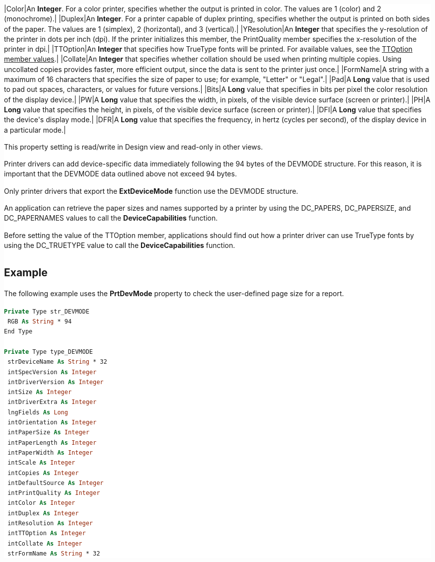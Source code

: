 |Color|An **Integer**. For a color printer, specifies whether the output is printed in color. The values are 1 (color) and 2 (monochrome).|
|Duplex|An **Integer**. For a printer capable of duplex printing, specifies whether the output is printed on both sides of the paper. The values are 1 (simplex), 2 (horizontal), and 3 (vertical).|
|YResolution|An **Integer** that specifies the y-resolution of the printer in dots per inch (dpi). If the printer initializes this member, the PrintQuality member specifies the x-resolution of the printer in dpi.|
|TTOption|An **Integer** that specifies how TrueType fonts will be printed. For available values, see the [TTOption member values](overview/values-for-the-ttoption-member.md).|
|Collate|An **Integer** that specifies whether collation should be used when printing multiple copies. Using uncollated copies provides faster, more efficient output, since the data is sent to the printer just once.|
|FormName|A string with a maximum of 16 characters that specifies the size of paper to use; for example, "Letter" or "Legal".|
|Pad|A **Long** value that is used to pad out spaces, characters, or values for future versions.|
|Bits|A **Long** value that specifies in bits per pixel the color resolution of the display device.|
|PW|A **Long** value that specifies the width, in pixels, of the visible device surface (screen or printer).|
|PH|A **Long** value that specifies the height, in pixels, of the visible device surface (screen or printer).|
|DFI|A **Long** value that specifies the device's display mode.|
|DFR|A **Long** value that specifies the frequency, in hertz (cycles per second), of the display device in a particular mode.|

This property setting is read/write in Design view and read-only in other views.

Printer drivers can add device-specific data immediately following the 94 bytes of the DEVMODE structure. For this reason, it is important that the DEVMODE data outlined above not exceed 94 bytes.

Only printer drivers that export the **ExtDeviceMode** function use the DEVMODE structure.

An application can retrieve the paper sizes and names supported by a printer by using the DC_PAPERS, DC_PAPERSIZE, and DC_PAPERNAMES values to call the **DeviceCapabilities** function.

Before setting the value of the TTOption member, applications should find out how a printer driver can use TrueType fonts by using the DC_TRUETYPE value to call the **DeviceCapabilities** function.


## Example

The following example uses the **PrtDevMode** property to check the user-defined page size for a report.

```vb
Private Type str_DEVMODE 
 RGB As String * 94 
End Type 
 
Private Type type_DEVMODE 
 strDeviceName As String * 32 
 intSpecVersion As Integer 
 intDriverVersion As Integer 
 intSize As Integer 
 intDriverExtra As Integer 
 lngFields As Long 
 intOrientation As Integer 
 intPaperSize As Integer 
 intPaperLength As Integer 
 intPaperWidth As Integer 
 intScale As Integer 
 intCopies As Integer 
 intDefaultSource As Integer 
 intPrintQuality As Integer 
 intColor As Integer 
 intDuplex As Integer 
 intResolution As Integer 
 intTTOption As Integer 
 intCollate As Integer 
 strFormName As String * 32 
```
